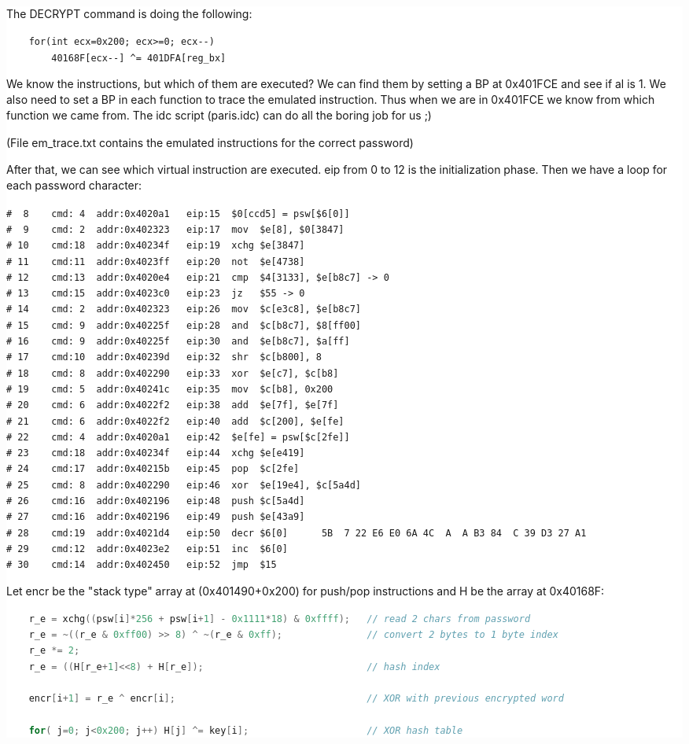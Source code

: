The DECRYPT command is doing the following:
```
	for(int ecx=0x200; ecx>=0; ecx--)
		40168F[ecx--] ^= 401DFA[reg_bx]
```

We know the instructions, but which of them are executed? We can find them by setting a BP at 
0x401FCE and see if al is 1. We also need to set a BP in each function to trace the emulated
instruction. Thus when we are in 0x401FCE we know from which function we came from. The idc
script (paris.idc) can do all the boring job for us ;)

(File em_trace.txt contains the emulated instructions for the correct password)

After that, we can see which virtual instruction are executed. eip from 0 to 12 is the 
initialization phase. Then we have a loop for each password character:

```assembly
#  8	cmd: 4	addr:0x4020a1	eip:15	$0[ccd5] = psw[$6[0]]
#  9	cmd: 2	addr:0x402323	eip:17	mov  $e[8], $0[3847]
# 10	cmd:18	addr:0x40234f	eip:19	xchg $e[3847]
# 11	cmd:11	addr:0x4023ff	eip:20	not  $e[4738]
# 12	cmd:13	addr:0x4020e4	eip:21	cmp  $4[3133], $e[b8c7] -> 0
# 13	cmd:15	addr:0x4023c0	eip:23	jz   $55 -> 0
# 14	cmd: 2	addr:0x402323	eip:26	mov  $c[e3c8], $e[b8c7]
# 15	cmd: 9	addr:0x40225f	eip:28	and  $c[b8c7], $8[ff00]
# 16	cmd: 9	addr:0x40225f	eip:30	and  $e[b8c7], $a[ff]
# 17	cmd:10	addr:0x40239d	eip:32	shr  $c[b800], 8
# 18	cmd: 8	addr:0x402290	eip:33	xor  $e[c7], $c[b8]
# 19	cmd: 5	addr:0x40241c	eip:35	mov  $c[b8], 0x200
# 20	cmd: 6	addr:0x4022f2	eip:38	add  $e[7f], $e[7f]
# 21	cmd: 6	addr:0x4022f2	eip:40	add  $c[200], $e[fe]
# 22	cmd: 4	addr:0x4020a1	eip:42	$e[fe] = psw[$c[2fe]]
# 23	cmd:18	addr:0x40234f	eip:44	xchg $e[e419]
# 24	cmd:17	addr:0x40215b	eip:45	pop  $c[2fe]
# 25	cmd: 8	addr:0x402290	eip:46	xor  $e[19e4], $c[5a4d]
# 26	cmd:16	addr:0x402196	eip:48	push $c[5a4d]
# 27	cmd:16	addr:0x402196	eip:49	push $e[43a9]
# 28	cmd:19	addr:0x4021d4	eip:50	decr $6[0] 		5B  7 22 E6 E0 6A 4C  A  A B3 84  C 39 D3 27 A1 					
# 29	cmd:12	addr:0x4023e2	eip:51	inc  $6[0]
# 30	cmd:14	addr:0x402450	eip:52	jmp  $15
```

Let encr be the "stack type" array at (0x401490+0x200) for push/pop instructions
and H be the array at 0x40168F:

```c
	r_e = xchg((psw[i]*256 + psw[i+1] - 0x1111*18) & 0xffff);   // read 2 chars from password
	r_e = ~((r_e & 0xff00) >> 8) ^ ~(r_e & 0xff);               // convert 2 bytes to 1 byte index
	r_e *= 2;
	r_e = ((H[r_e+1]<<8) + H[r_e]);                             // hash index

	encr[i+1] = r_e ^ encr[i];                                  // XOR with previous encrypted word

	for( j=0; j<0x200; j++) H[j] ^= key[i];                     // XOR hash table
```
